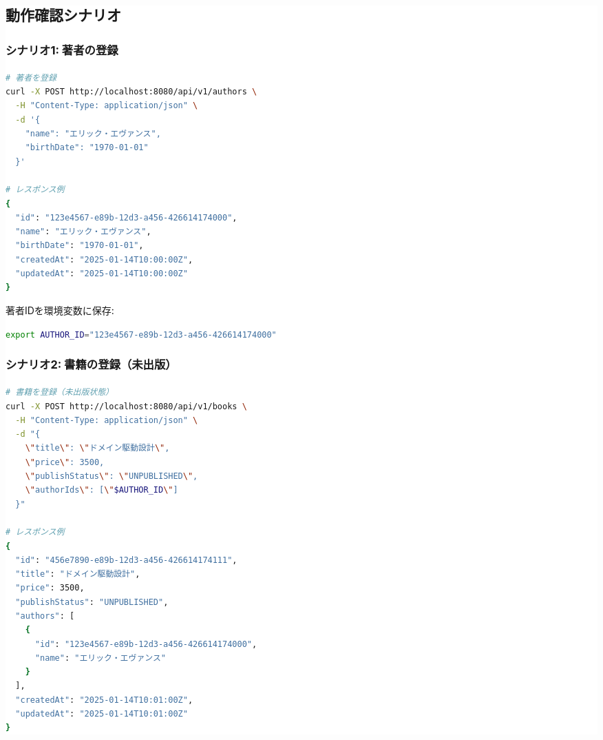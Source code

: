 ## 動作確認シナリオ

### シナリオ1: 著者の登録

```bash
# 著者を登録
curl -X POST http://localhost:8080/api/v1/authors \
  -H "Content-Type: application/json" \
  -d '{
    "name": "エリック・エヴァンス",
    "birthDate": "1970-01-01"
  }'

# レスポンス例
{
  "id": "123e4567-e89b-12d3-a456-426614174000",
  "name": "エリック・エヴァンス",
  "birthDate": "1970-01-01",
  "createdAt": "2025-01-14T10:00:00Z",
  "updatedAt": "2025-01-14T10:00:00Z"
}
```

著者IDを環境変数に保存:
```bash
export AUTHOR_ID="123e4567-e89b-12d3-a456-426614174000"
```

### シナリオ2: 書籍の登録（未出版）

```bash
# 書籍を登録（未出版状態）
curl -X POST http://localhost:8080/api/v1/books \
  -H "Content-Type: application/json" \
  -d "{
    \"title\": \"ドメイン駆動設計\",
    \"price\": 3500,
    \"publishStatus\": \"UNPUBLISHED\",
    \"authorIds\": [\"$AUTHOR_ID\"]
  }"

# レスポンス例
{
  "id": "456e7890-e89b-12d3-a456-426614174111",
  "title": "ドメイン駆動設計",
  "price": 3500,
  "publishStatus": "UNPUBLISHED",
  "authors": [
    {
      "id": "123e4567-e89b-12d3-a456-426614174000",
      "name": "エリック・エヴァンス"
    }
  ],
  "createdAt": "2025-01-14T10:01:00Z",
  "updatedAt": "2025-01-14T10:01:00Z"
}
```
